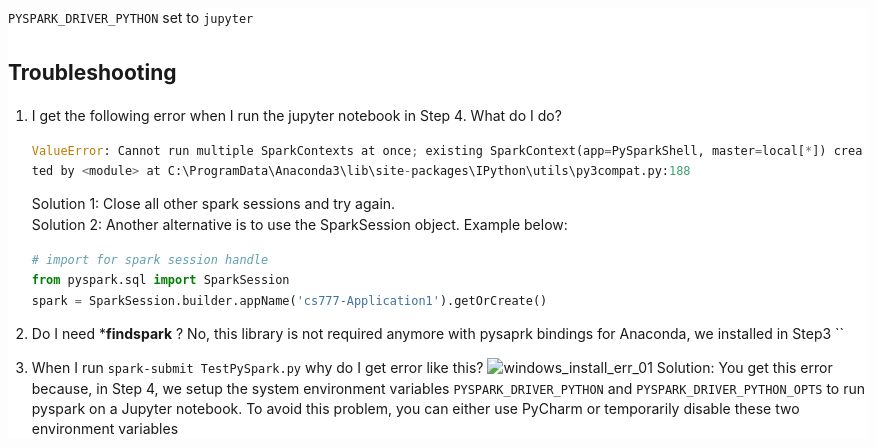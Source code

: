 ```PYSPARK_DRIVER_PYTHON``` set to ```jupyter```<br/>
## Troubleshooting

1. I get the following error when I run the jupyter notebook in Step 4. What do I do?
   ```python
   ValueError: Cannot run multiple SparkContexts at once; existing SparkContext(app=PySparkShell, master=local[*]) created by <module> at C:\ProgramData\Anaconda3\lib\site-packages\IPython\utils\py3compat.py:188
   ```
   Solution 1: Close all other spark sessions and try again.<br/>
   Solution 2: Another alternative is to use the SparkSession object. Example below:<br/>
   ```python
   # import for spark session handle
   from pyspark.sql import SparkSession
   spark = SparkSession.builder.appName('cs777-Application1').getOrCreate()
   ```
  
2. Do I need ***findspark** ?
   No, this library is not required anymore with pysaprk bindings for Anaconda, we installed in Step3
   ``
3. When I run ```spark-submit TestPySpark.py``` why do I get error like this?
   ![windows_install_err_01](https://github.com/kiat/BigDataAnalytics/blob/master/Installations-HowTos/sceenshots/windows_install_err_01.PNG)
   Solution: You get this error because, in Step 4, we setup the system environment variables ```PYSPARK_DRIVER_PYTHON``` and ```PYSPARK_DRIVER_PYTHON_OPTS``` to run pyspark on a Jupyter notebook. To avoid this problem, you can either use PyCharm or temporarily disable these two environment variables
   

